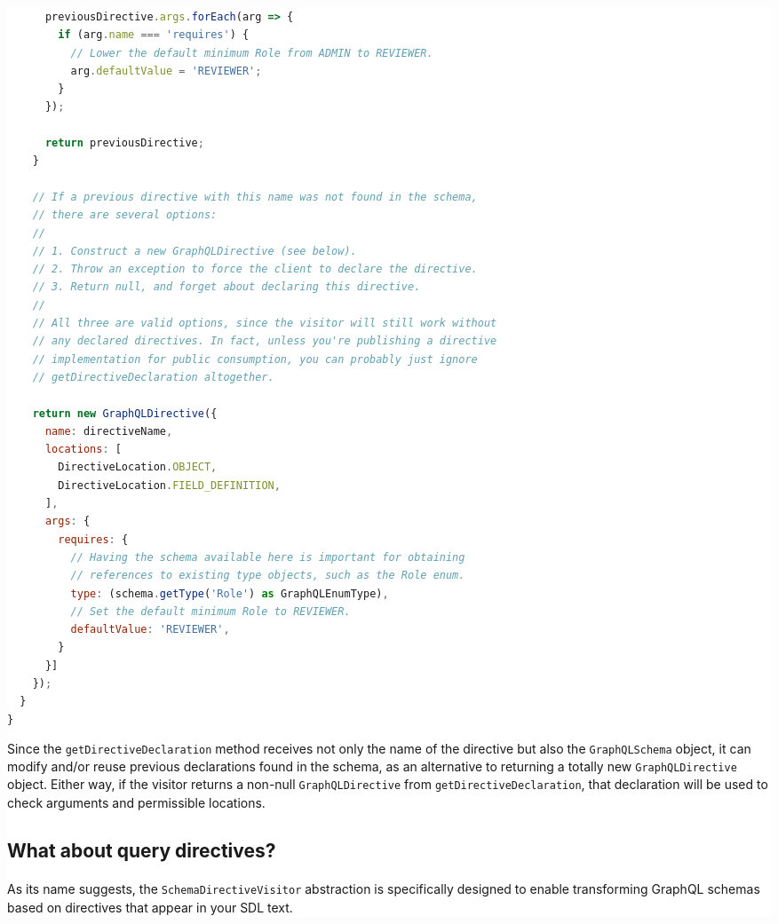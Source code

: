 ```js
      previousDirective.args.forEach(arg => {
        if (arg.name === 'requires') {
          // Lower the default minimum Role from ADMIN to REVIEWER.
          arg.defaultValue = 'REVIEWER';
        }
      });

      return previousDirective;
    }

    // If a previous directive with this name was not found in the schema,
    // there are several options:
    //
    // 1. Construct a new GraphQLDirective (see below).
    // 2. Throw an exception to force the client to declare the directive.
    // 3. Return null, and forget about declaring this directive.
    //
    // All three are valid options, since the visitor will still work without
    // any declared directives. In fact, unless you're publishing a directive
    // implementation for public consumption, you can probably just ignore
    // getDirectiveDeclaration altogether.

    return new GraphQLDirective({
      name: directiveName,
      locations: [
        DirectiveLocation.OBJECT,
        DirectiveLocation.FIELD_DEFINITION,
      ],
      args: {
        requires: {
          // Having the schema available here is important for obtaining
          // references to existing type objects, such as the Role enum.
          type: (schema.getType('Role') as GraphQLEnumType),
          // Set the default minimum Role to REVIEWER.
          defaultValue: 'REVIEWER',
        }
      }]
    });
  }
}
```

Since the `getDirectiveDeclaration` method receives not only the name of the directive but also the `GraphQLSchema` object, it can modify and/or reuse previous declarations found in the schema, as an alternative to returning a totally new `GraphQLDirective` object. Either way, if the visitor returns a non-null `GraphQLDirective` from `getDirectiveDeclaration`, that declaration will be used to check arguments and permissible locations.

## What about query directives?

As its name suggests, the `SchemaDirectiveVisitor` abstraction is specifically designed to enable transforming GraphQL schemas based on directives that appear in your SDL text.
